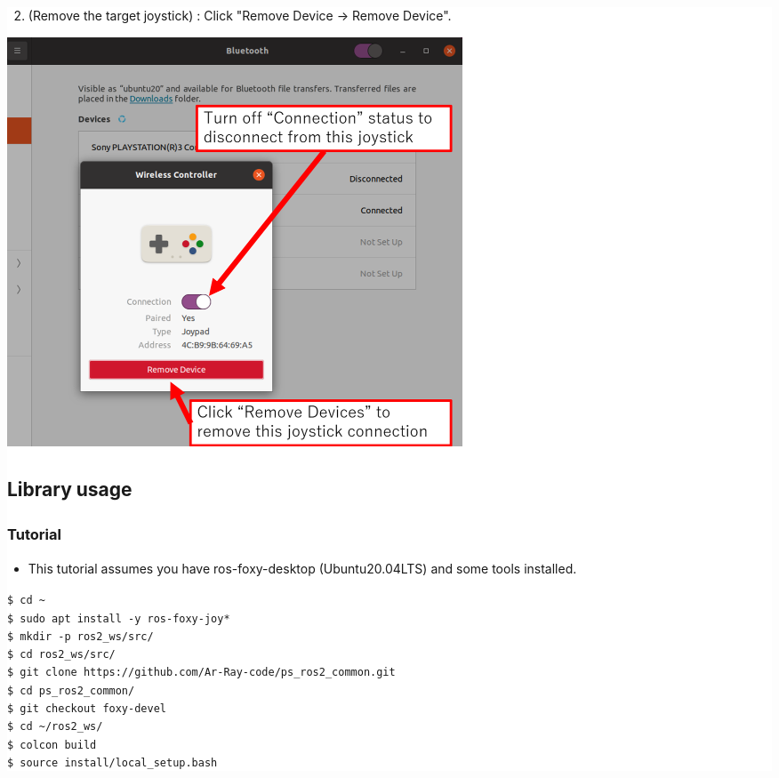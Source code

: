 2. (Remove the target joystick) : Click "Remove Device -> Remove Device".

<img src="images_for_readme/disconnect_or_remove.png" alt="disconnect_or_remove" style="zoom:50%;" />



## Library usage

### Tutorial

- This tutorial assumes you have ros-foxy-desktop (Ubuntu20.04LTS)  and some tools installed.

```shell
$ cd ~
$ sudo apt install -y ros-foxy-joy*
$ mkdir -p ros2_ws/src/
$ cd ros2_ws/src/
$ git clone https://github.com/Ar-Ray-code/ps_ros2_common.git
$ cd ps_ros2_common/
$ git checkout foxy-devel
$ cd ~/ros2_ws/
$ colcon build
$ source install/local_setup.bash
```
